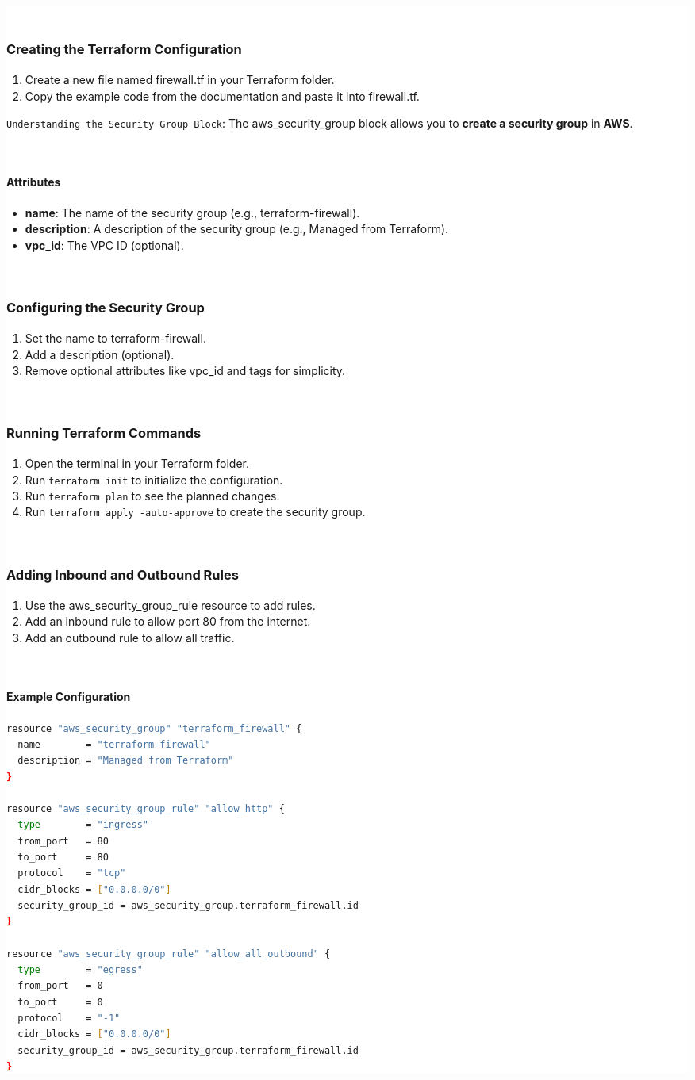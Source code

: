 <br>

### Creating the Terraform Configuration
1. Create a new file named firewall.tf in your Terraform folder.
2. Copy the example code from the documentation and paste it into firewall.tf.

`Understanding the Security Group Block`: The aws_security_group block allows you to **create a security group** in **AWS**.

<br>

#### Attributes
* **name**: The name of the security group (e.g., terraform-firewall).
* **description**: A description of the security group (e.g., Managed from Terraform).
* **vpc_id**: The VPC ID (optional).

<br>

### Configuring the Security Group
1. Set the name to terraform-firewall.
2. Add a description (optional).
3. Remove optional attributes like vpc_id and tags for simplicity.

<br>

### Running Terraform Commands
1. Open the terminal in your Terraform folder.
2. Run `terraform init` to initialize the configuration.
3. Run `terraform plan` to see the planned changes.
4. Run `terraform apply -auto-approve` to create the security group.

<br>

### Adding Inbound and Outbound Rules
1. Use the aws_security_group_rule resource to add rules.
2. Add an inbound rule to allow port 80 from the internet.
3. Add an outbound rule to allow all traffic.

<br>

#### Example Configuration

```bash
resource "aws_security_group" "terraform_firewall" {
  name        = "terraform-firewall"
  description = "Managed from Terraform"
}

resource "aws_security_group_rule" "allow_http" {
  type        = "ingress"
  from_port   = 80
  to_port     = 80
  protocol    = "tcp"
  cidr_blocks = ["0.0.0.0/0"]
  security_group_id = aws_security_group.terraform_firewall.id
}

resource "aws_security_group_rule" "allow_all_outbound" {
  type        = "egress"
  from_port   = 0
  to_port     = 0
  protocol    = "-1"
  cidr_blocks = ["0.0.0.0/0"]
  security_group_id = aws_security_group.terraform_firewall.id
}
```
